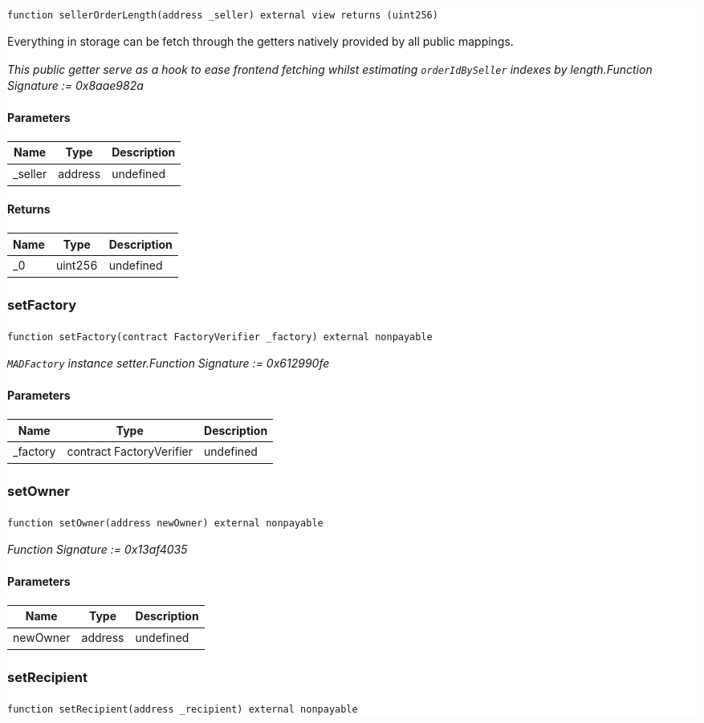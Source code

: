 ```solidity
function sellerOrderLength(address _seller) external view returns (uint256)
```

Everything in storage can be fetch through the getters natively provided by all public mappings.

_This public getter serve as a hook to ease frontend fetching whilst estimating `orderIdBySeller` indexes by length.Function Signature := 0x8aae982a_

#### Parameters

| Name     | Type    | Description |
| -------- | ------- | ----------- |
| \_seller | address | undefined   |

#### Returns

| Name | Type    | Description |
| ---- | ------- | ----------- |
| \_0  | uint256 | undefined   |

### setFactory

```solidity
function setFactory(contract FactoryVerifier _factory) external nonpayable
```

_`MADFactory` instance setter.Function Signature := 0x612990fe_

#### Parameters

| Name      | Type                     | Description |
| --------- | ------------------------ | ----------- |
| \_factory | contract FactoryVerifier | undefined   |

### setOwner

```solidity
function setOwner(address newOwner) external nonpayable
```

_Function Signature := 0x13af4035_

#### Parameters

| Name     | Type    | Description |
| -------- | ------- | ----------- |
| newOwner | address | undefined   |

### setRecipient

```solidity
function setRecipient(address _recipient) external nonpayable
```
